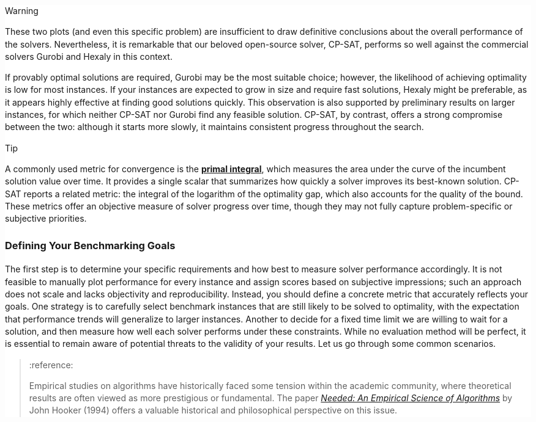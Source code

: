 > [!WARNING]
>
> These two plots (and even this specific problem) are insufficient to draw
> definitive conclusions about the overall performance of the solvers.
> Nevertheless, it is remarkable that our beloved open-source solver, CP-SAT,
> performs so well against the commercial solvers Gurobi and Hexaly in this
> context.

If provably optimal solutions are required, Gurobi may be the most suitable
choice; however, the likelihood of achieving optimality is low for most
instances. If your instances are expected to grow in size and require fast
solutions, Hexaly might be preferable, as it appears highly effective at finding
good solutions quickly. This observation is also supported by preliminary
results on larger instances, for which neither CP-SAT nor Gurobi find any
feasible solution. CP-SAT, by contrast, offers a strong compromise between the
two: although it starts more slowly, it maintains consistent progress throughout
the search.

> [!TIP]
>
> A commonly used metric for convergence is the
> [**primal integral**](https://www.sciencedirect.com/science/article/abs/pii/S0167637713001181),
> which measures the area under the curve of the incumbent solution value over
> time. It provides a single scalar that summarizes how quickly a solver
> improves its best-known solution. CP-SAT reports a related metric: the
> integral of the logarithm of the optimality gap, which also accounts for the
> quality of the bound. These metrics offer an objective measure of solver
> progress over time, though they may not fully capture problem-specific or
> subjective priorities.

### Defining Your Benchmarking Goals

The first step is to determine your specific requirements and how best to
measure solver performance accordingly. It is not feasible to manually plot
performance for every instance and assign scores based on subjective
impressions; such an approach does not scale and lacks objectivity and
reproducibility. Instead, you should define a concrete metric that accurately
reflects your goals. One strategy is to carefully select benchmark instances
that are still likely to be solved to optimality, with the expectation that
performance trends will generalize to larger instances. Another to decide for a
fixed time limit we are willing to wait for a solution, and then measure how
well each solver performs under these constraints. While no evaluation method
will be perfect, it is essential to remain aware of potential threats to the
validity of your results. Let us go through some common scenarios.

> :reference:
>
> Empirical studies on algorithms have historically faced some tension within
> the academic community, where theoretical results are often viewed as more
> prestigious or fundamental. The paper
> _[Needed: An Empirical Science of Algorithms](https://pubsonline.informs.org/doi/epdf/10.1287/opre.42.2.201)_
> by John Hooker (1994) offers a valuable historical and philosophical
> perspective on this issue.
